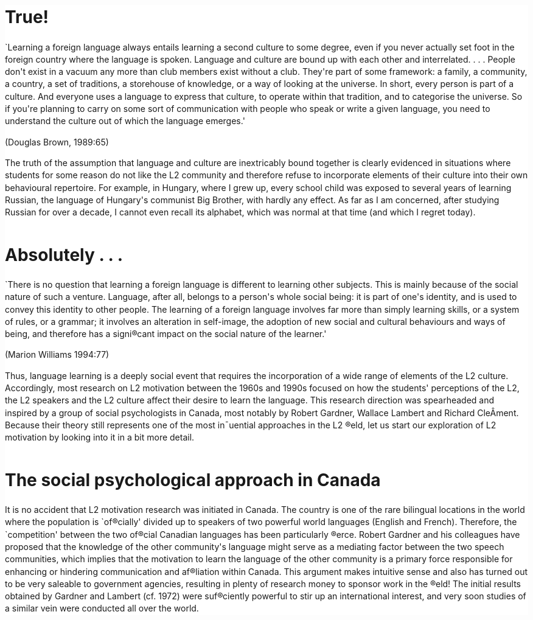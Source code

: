 # True!

\`Learning a foreign language always entails learning a second culture to some degree, even if you never actually set foot in the foreign country where the language is spoken. Language and culture are bound up with each other and interrelated. . . . People don't exist in a vacuum any more than club members exist without a club. They're part of some framework: a family, a community, a country, a set of traditions, a storehouse of knowledge, or a way of looking at the universe. In short, every person is part of a culture. And everyone uses a language to express that culture, to operate within that tradition, and to categorise the universe. So if you're planning to carry on some sort of communication with people who speak or write a given language, you need to understand the culture out of which the language emerges.'

(Douglas Brown, 1989:65)

The truth of the assumption that language and culture are inextricably bound together is clearly evidenced in situations where students for some reason do not like the L2 community and therefore refuse to incorporate elements of their culture into their own behavioural repertoire. For example, in Hungary, where I grew up, every school child was exposed to several years of learning Russian, the language of Hungary's communist Big Brother, with hardly any effect. As far as I am concerned, after studying Russian for over a decade, I cannot even recall its alphabet, which was normal at that time (and which I regret today).

# Absolutely . . .

\`There is no question that learning a foreign language is different to learning other subjects. This is mainly because of the social nature of such a venture. Language, after all, belongs to a person's whole social being: it is part of one's identity, and is used to convey this identity to other people. The learning of a foreign language involves far more than simply learning skills, or a system of rules, or a grammar; it involves an alteration in self-image, the adoption of new social and cultural behaviours and ways of being, and therefore has a signi®cant impact on the social nature of the learner.'

(Marion Williams 1994:77)

Thus, language learning is a deeply social event that requires the incorporation of a wide range of elements of the L2 culture. Accordingly, most research on L2 motivation between the 1960s and 1990s focused on how the students' perceptions of the L2, the L2 speakers and the L2 culture affect their desire to learn the language. This research direction was spearheaded and inspired by a group of social psychologists in Canada, most notably by Robert Gardner, Wallace Lambert and Richard CleÂment. Because their theory still represents one of the most in¯uential approaches in the L2 ®eld, let us start our exploration of L2 motivation by looking into it in a bit more detail.

# The social psychological approach in Canada

It is no accident that L2 motivation research was initiated in Canada. The country is one of the rare bilingual locations in the world where the population is \`of®cially' divided up to speakers of two powerful world languages (English and French). Therefore, the \`competition' between the two of®cial Canadian languages has been particularly ®erce. Robert Gardner and his colleagues have proposed that the knowledge of the other community's language might serve as a mediating factor between the two speech communities, which implies that the motivation to learn the language of the other community is a primary force responsible for enhancing or hindering communication and af®liation within Canada. This argument makes intuitive sense and also has turned out to be very saleable to government agencies, resulting in plenty of research money to sponsor work in the ®eld! The initial results obtained by Gardner and Lambert (cf. 1972) were suf®ciently powerful to stir up an international interest, and very soon studies of a similar vein were conducted all over the world.
